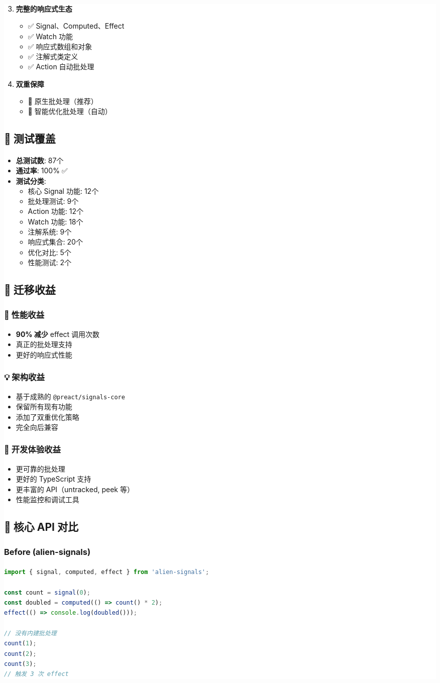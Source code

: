 3. **完整的响应式生态**
   - ✅ Signal、Computed、Effect
   - ✅ Watch 功能
   - ✅ 响应式数组和对象
   - ✅ 注解式类定义
   - ✅ Action 自动批处理

4. **双重保障**
   - 🚀 原生批处理（推荐）
   - 🎯 智能优化批处理（自动）

## 🧪 **测试覆盖**

- **总测试数**: 87个
- **通过率**: 100% ✅
- **测试分类**:
  - 核心 Signal 功能: 12个
  - 批处理测试: 9个
  - Action 功能: 12个
  - Watch 功能: 18个
  - 注解系统: 9个
  - 响应式集合: 20个
  - 优化对比: 5个
  - 性能测试: 2个

## 🎁 **迁移收益**

### 🚀 **性能收益**
- **90% 减少** effect 调用次数
- 真正的批处理支持
- 更好的响应式性能

### 💡 **架构收益**
- 基于成熟的 `@preact/signals-core`
- 保留所有现有功能
- 添加了双重优化策略
- 完全向后兼容

### 🔧 **开发体验收益**
- 更可靠的批处理
- 更好的 TypeScript 支持
- 更丰富的 API（untracked, peek 等）
- 性能监控和调试工具

## 🎯 **核心 API 对比**

### Before (alien-signals)
```typescript
import { signal, computed, effect } from 'alien-signals';

const count = signal(0);
const doubled = computed(() => count() * 2);
effect(() => console.log(doubled()));

// 没有内建批处理
count(1);
count(2);
count(3);
// 触发 3 次 effect
```
